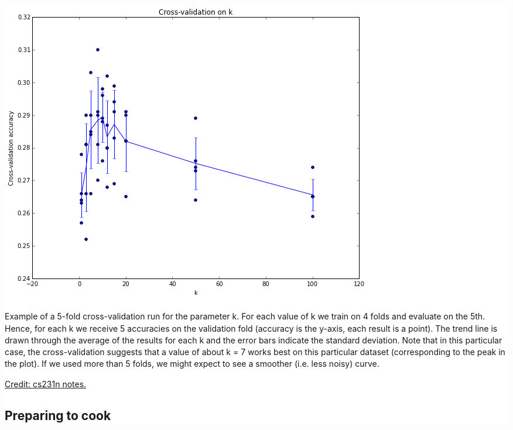 <div class='imgcap'>
    <img src='/assets/images/cvplot.png'>
    <div class='thecap'>
        <p>Example of a 5-fold cross-validation run for the parameter k. For each value of k we train on 4 folds and evaluate on the 5th. Hence, for each k we receive 5 accuracies on the validation fold (accuracy is the y-axis, each result is a point). The trend line is drawn through the average of the results for each k and the error bars indicate the standard deviation. Note that in this particular case, the cross-validation suggests that a value of about k = 7 works best on this particular dataset (corresponding to the peak in the plot). If we used more than 5 folds, we might expect to see a smoother (i.e. less noisy) curve.</p>
        <a href="http://cs231n.github.io/classification/">Credit: cs231n notes.</a>
    </div>
</div>


<a name='code'></a>

## Preparing to cook
<div class='imgcap'>